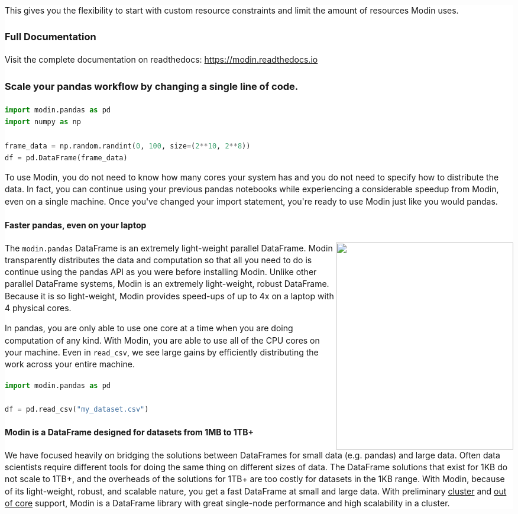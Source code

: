 This gives you the flexibility to start with custom resource constraints and limit the
amount of resources Modin uses.


### Full Documentation

Visit the complete documentation on readthedocs: https://modin.readthedocs.io

### Scale your pandas workflow by changing a single line of code.


```python
import modin.pandas as pd
import numpy as np

frame_data = np.random.randint(0, 100, size=(2**10, 2**8))
df = pd.DataFrame(frame_data)
```

To use Modin, you do not need to know how many cores your system has and you do not need
to  specify how to distribute the data. In fact, you can continue using your previous
pandas notebooks while experiencing a considerable speedup from Modin, even on a single
machine. Once you've changed your import statement, you're ready to use Modin just like
you would pandas.


#### Faster pandas, even on your laptop

<img align="right" style="display:inline;" height="350" width="300" src="https://github.com/modin-project/modin/blob/master/docs/img/read_csv_benchmark.png?raw=true"></a>

The `modin.pandas` DataFrame is an extremely light-weight parallel DataFrame. Modin 
transparently distributes the data and computation so that all you need to do is
continue using the pandas API as you were before installing Modin. Unlike other parallel
DataFrame systems, Modin is an extremely light-weight, robust DataFrame. Because it is
so light-weight, Modin provides speed-ups of up to 4x on a laptop with 4 physical cores.

In pandas, you are only able to use one core at a time when you are doing computation of
any kind. With Modin, you are able to use all of the CPU cores on your machine. Even in
`read_csv`, we see large gains by efficiently distributing the work across your entire
machine.

```python
import modin.pandas as pd

df = pd.read_csv("my_dataset.csv")
```

#### Modin is a DataFrame designed for datasets from 1MB to 1TB+ 

We have focused heavily on bridging the solutions between DataFrames for small data 
(e.g. pandas) and large data. Often data scientists require different tools for doing
the same thing on different sizes of data. The DataFrame solutions that exist for 1KB do
not scale to 1TB+, and the overheads of the solutions for 1TB+ are too costly for 
datasets in the 1KB range. With Modin, because of its light-weight, robust, and scalable
nature, you get a fast DataFrame at small and large data. With preliminary [cluster](https://modin.readthedocs.io/en/latest/using_modin.html#using-modin-on-a-cluster)
and [out of core](https://modin.readthedocs.io/en/latest/out_of_core.html)
support, Modin is a DataFrame library with great single-node performance and high
scalability in a cluster.
